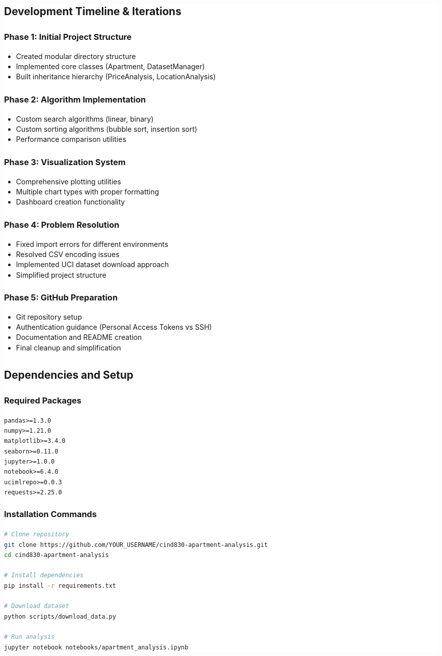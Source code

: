 ## Development Timeline & Iterations

### Phase 1: Initial Project Structure
- Created modular directory structure
- Implemented core classes (Apartment, DatasetManager)
- Built inheritance hierarchy (PriceAnalysis, LocationAnalysis)

### Phase 2: Algorithm Implementation
- Custom search algorithms (linear, binary)
- Custom sorting algorithms (bubble sort, insertion sort)
- Performance comparison utilities

### Phase 3: Visualization System
- Comprehensive plotting utilities
- Multiple chart types with proper formatting
- Dashboard creation functionality

### Phase 4: Problem Resolution
- Fixed import errors for different environments
- Resolved CSV encoding issues
- Implemented UCI dataset download approach
- Simplified project structure

### Phase 5: GitHub Preparation
- Git repository setup
- Authentication guidance (Personal Access Tokens vs SSH)
- Documentation and README creation
- Final cleanup and simplification

## Dependencies and Setup

### Required Packages
```
pandas>=1.3.0
numpy>=1.21.0
matplotlib>=3.4.0
seaborn>=0.11.0
jupyter>=1.0.0
notebook>=6.4.0
ucimlrepo>=0.0.3
requests>=2.25.0
```

### Installation Commands
```bash
# Clone repository
git clone https://github.com/YOUR_USERNAME/cind830-apartment-analysis.git
cd cind830-apartment-analysis

# Install dependencies
pip install -r requirements.txt

# Download dataset
python scripts/download_data.py

# Run analysis
jupyter notebook notebooks/apartment_analysis.ipynb
```
